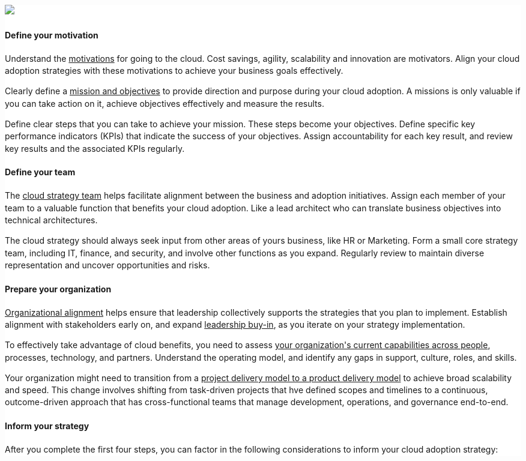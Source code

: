 <img src="https://learn.microsoft.com/en-us/training/modules/cloud-adoption-framework/media/cloud-adoption-strategy-evaluator-assessment.png" width=600px>

#### Define your motivation

Understand the [motivations](https://learn.microsoft.com/en-us/azure/cloud-adoption-framework/strategy/motivations) for going to the cloud. Cost savings, agility, scalability and innovation are motivators. Align your cloud adoption strategies with these motivations to achieve your business goals effectively.

Clearly define a [mission and objectives](https://learn.microsoft.com/en-us/azure/cloud-adoption-framework/strategy/mission-objectives) to provide direction and purpose during your cloud adoption. A missions is only valuable if you can take action on it, achieve objectives effectively and measure the results.

Define clear steps that you can take to achieve your mission. These steps become your objectives. Define specific key performance indicators (KPIs) that indicate the success of your objectives. Assign accountability for each key result, and review key results and the associated KPIs regularly.

#### Define your team

The [cloud strategy team](https://learn.microsoft.com/en-us/azure/cloud-adoption-framework/strategy/define-your-team) helps facilitate alignment between the business and adoption initiatives. Assign each member of your team to a valuable function that benefits your cloud adoption. Like a lead architect who can translate business objectives into technical architectures.

The cloud strategy should always seek input from other areas of yours business, like HR or Marketing. Form a small core strategy team, including IT, finance, and security, and involve other functions as you expand. Regularly review to maintain diverse representation and uncover opportunities and risks.

#### Prepare your organization

[Organizational alignment](https://learn.microsoft.com/en-us/azure/cloud-adoption-framework/strategy/prepare-organizational-alignment) helps ensure that leadership collectively supports the strategies that you plan to implement. Establish alignment with stakeholders early on, and expand [leadership buy-in](https://learn.microsoft.com/en-us/azure/cloud-adoption-framework/strategy/prepare-organizational-alignment#leadership-and-executive-buy-in), as you iterate on your strategy implementation.

To effectively take advantage  of cloud benefits, you need to assess [your organization's current capabilities across people](https://learn.microsoft.com/en-us/azure/cloud-adoption-framework/strategy/prepare-organizational-alignment#understand-your-operating-models-readiness-for-cloud), processes, technology, and partners. Understand the operating model, and identify any gaps in support, culture, roles, and skills.

Your organization might need to transition from a [project delivery model to a product delivery model](https://learn.microsoft.com/en-us/azure/cloud-adoption-framework/strategy/prepare-organizational-alignment#shift-from-a-project-model-to-product-model) to achieve broad scalability and speed. This change involves shifting from task-driven projects that hve defined scopes and timelines to a continuous, outcome-driven approach that has cross-functional teams that manage development, operations, and governance end-to-end.

#### Inform your strategy

After you complete the first four steps, you can factor in the following considerations to inform your cloud adoption strategy:
